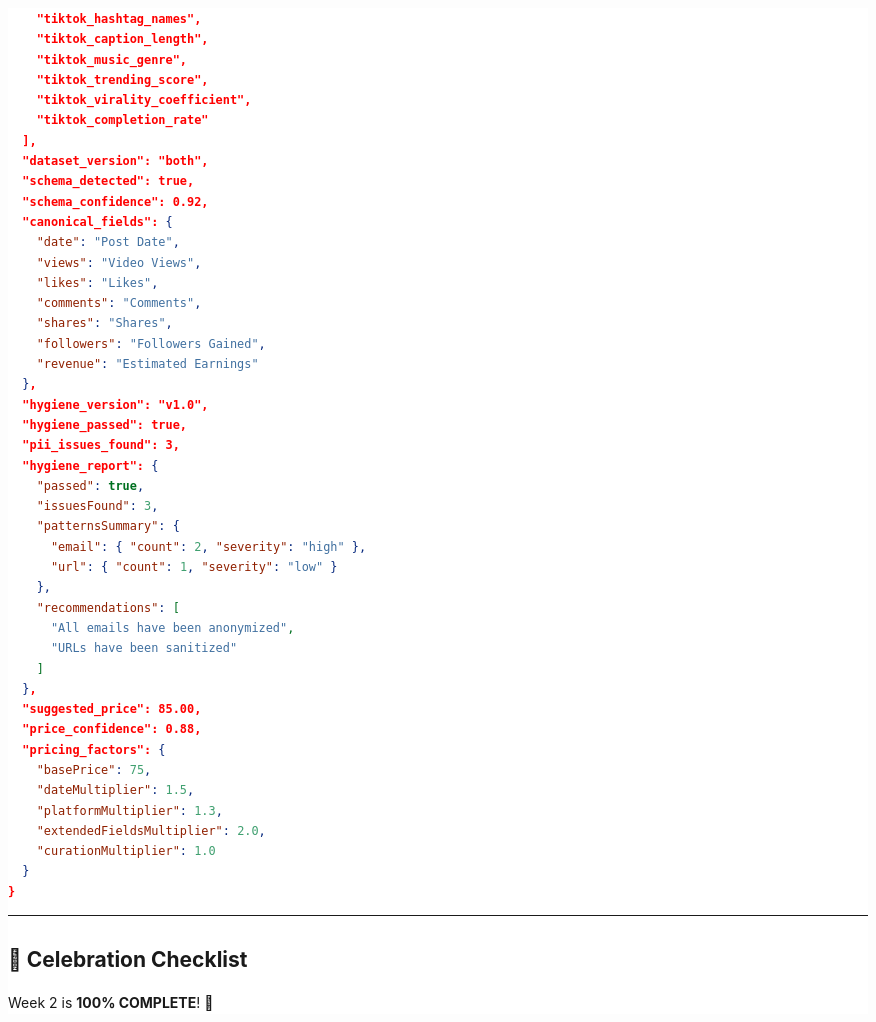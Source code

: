 ```json
    "tiktok_hashtag_names",
    "tiktok_caption_length",
    "tiktok_music_genre",
    "tiktok_trending_score",
    "tiktok_virality_coefficient",
    "tiktok_completion_rate"
  ],
  "dataset_version": "both",
  "schema_detected": true,
  "schema_confidence": 0.92,
  "canonical_fields": {
    "date": "Post Date",
    "views": "Video Views",
    "likes": "Likes",
    "comments": "Comments",
    "shares": "Shares",
    "followers": "Followers Gained",
    "revenue": "Estimated Earnings"
  },
  "hygiene_version": "v1.0",
  "hygiene_passed": true,
  "pii_issues_found": 3,
  "hygiene_report": {
    "passed": true,
    "issuesFound": 3,
    "patternsSummary": {
      "email": { "count": 2, "severity": "high" },
      "url": { "count": 1, "severity": "low" }
    },
    "recommendations": [
      "All emails have been anonymized",
      "URLs have been sanitized"
    ]
  },
  "suggested_price": 85.00,
  "price_confidence": 0.88,
  "pricing_factors": {
    "basePrice": 75,
    "dateMultiplier": 1.5,
    "platformMultiplier": 1.3,
    "extendedFieldsMultiplier": 2.0,
    "curationMultiplier": 1.0
  }
}
```

---

## 🎉 Celebration Checklist

Week 2 is **100% COMPLETE**! 🚀
